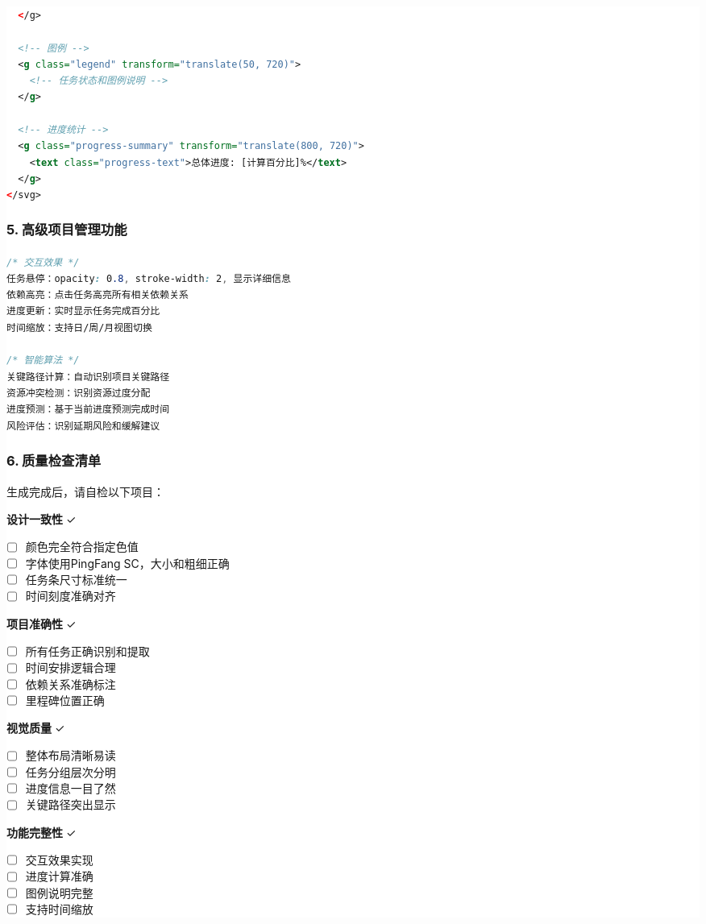 ```svg
  </g>
  
  <!-- 图例 -->
  <g class="legend" transform="translate(50, 720)">
    <!-- 任务状态和图例说明 -->
  </g>
  
  <!-- 进度统计 -->
  <g class="progress-summary" transform="translate(800, 720)">
    <text class="progress-text">总体进度: [计算百分比]%</text>
  </g>
</svg>
```

### 5. 高级项目管理功能
```css
/* 交互效果 */
任务悬停：opacity: 0.8, stroke-width: 2, 显示详细信息
依赖高亮：点击任务高亮所有相关依赖关系
进度更新：实时显示任务完成百分比
时间缩放：支持日/周/月视图切换

/* 智能算法 */
关键路径计算：自动识别项目关键路径
资源冲突检测：识别资源过度分配
进度预测：基于当前进度预测完成时间
风险评估：识别延期风险和缓解建议
```

### 6. 质量检查清单
生成完成后，请自检以下项目：

**设计一致性** ✓
- [ ] 颜色完全符合指定色值
- [ ] 字体使用PingFang SC，大小和粗细正确
- [ ] 任务条尺寸标准统一
- [ ] 时间刻度准确对齐

**项目准确性** ✓
- [ ] 所有任务正确识别和提取
- [ ] 时间安排逻辑合理
- [ ] 依赖关系准确标注
- [ ] 里程碑位置正确

**视觉质量** ✓
- [ ] 整体布局清晰易读
- [ ] 任务分组层次分明
- [ ] 进度信息一目了然
- [ ] 关键路径突出显示

**功能完整性** ✓
- [ ] 交互效果实现
- [ ] 进度计算准确
- [ ] 图例说明完整
- [ ] 支持时间缩放

